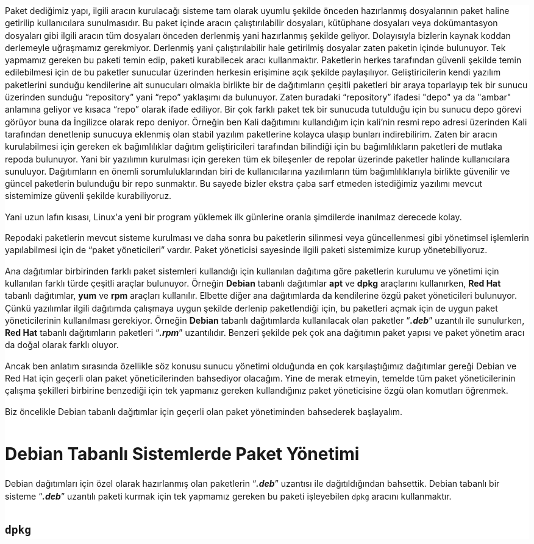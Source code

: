 Paket dediğimiz yapı, ilgili aracın kurulacağı sisteme tam olarak uyumlu şekilde önceden hazırlanmış dosyalarının paket haline getirilip kullanıcılara sunulmasıdır. Bu paket içinde aracın çalıştırılabilir dosyaları, kütüphane dosyaları veya dokümantasyon dosyaları gibi ilgili aracın tüm dosyaları önceden derlenmiş yani hazırlanmış şekilde geliyor. Dolayısıyla bizlerin kaynak koddan derlemeyle uğraşmamız gerekmiyor. Derlenmiş yani çalıştırılabilir hale getirilmiş dosyalar zaten paketin içinde bulunuyor. Tek yapmamız gereken bu paketi temin edip, paketi kurabilecek aracı kullanmaktır. Paketlerin herkes tarafından güvenli şekilde temin edilebilmesi için de bu paketler sunucular üzerinden herkesin erişimine açık şekilde paylaşılıyor. Geliştiricilerin kendi yazılım paketlerini sunduğu kendilerine ait sunucuları olmakla birlikte bir de dağıtımların çeşitli paketleri bir araya toparlayıp tek bir sunucu üzerinden sunduğu “repository” yani “repo” yaklaşımı da bulunuyor. Zaten buradaki “repository” ifadesi "depo" ya da "ambar" anlamına geliyor ve kısaca “repo” olarak ifade ediliyor. Bir çok farklı paket tek bir sunucuda tutulduğu için bu sunucu depo görevi görüyor buna da İngilizce olarak repo deniyor. Örneğin ben Kali dağıtımını kullandığım için kali’nin resmi repo adresi üzerinden Kali tarafından denetlenip sunucuya eklenmiş olan stabil yazılım paketlerine kolayca ulaşıp bunları indirebilirim. Zaten bir aracın kurulabilmesi için gereken ek bağımlılıklar dağıtım geliştiricileri tarafından bilindiği için bu bağımlılıkların paketleri de mutlaka repoda bulunuyor. Yani bir yazılımın kurulması için gereken tüm ek bileşenler de repolar üzerinde paketler halinde kullanıcılara sunuluyor. Dağıtımların en önemli sorumluluklarından biri de kullanıcılarına yazılımların tüm bağımlılıklarıyla birlikte güvenilir ve güncel paketlerin bulunduğu bir repo sunmaktır. Bu sayede bizler ekstra çaba sarf etmeden istediğimiz yazılımı mevcut sistemimize güvenli şekilde kurabiliyoruz. 

Yani uzun lafın kısası, Linux'a yeni bir program yüklemek ilk günlerine oranla şimdilerde inanılmaz derecede kolay. 

Repodaki paketlerin mevcut sisteme kurulması ve daha sonra bu paketlerin silinmesi veya güncellenmesi gibi yönetimsel işlemlerin yapılabilmesi için de “paket yöneticileri” vardır. Paket yöneticisi sayesinde ilgili paketi sistemimize kurup yönetebiliyoruz.

Ana dağıtımlar birbirinden farklı paket sistemleri kullandığı için kullanılan dağıtıma göre paketlerin kurulumu ve yönetimi için kullanılan farklı türde çeşitli araçlar bulunuyor. Örneğin **Debian** tabanlı dağıtımlar **apt** ve **dpkg** araçlarını kullanırken, **Red Hat** tabanlı dağıtımlar, **yum** ve **rpm** araçları kullanılır. Elbette diğer ana dağıtımlarda da kendilerine özgü paket yöneticileri bulunuyor. Çünkü yazılımlar ilgili dağıtımda çalışmaya uygun şekilde derlenip paketlendiği için, bu paketleri açmak için de uygun paket yöneticilerinin kullanılması gerekiyor. Örneğin **Debian** tabanlı dağıtımlarda kullanılacak olan paketler “***.deb***” uzantılı ile sunulurken, **Red Hat** tabanlı dağıtımların paketleri “***.rpm***” uzantılıdır. Benzeri şekilde pek çok ana dağıtımın paket yapısı ve paket yönetim aracı da doğal olarak farklı oluyor. 

Ancak ben anlatım sırasında özellikle söz konusu sunucu yönetimi olduğunda en çok karşılaştığımız dağıtımlar gereği Debian ve Red Hat için geçerli olan paket yöneticilerinden bahsediyor olacağım. Yine de merak etmeyin, temelde tüm paket yöneticilerinin çalışma şekilleri birbirine benzediği için tek yapmanız gereken kullandığınız paket yöneticisine özgü olan komutları öğrenmek. 

Biz öncelikle Debian tabanlı dağıtımlar için geçerli olan paket yönetiminden bahsederek başlayalım.

# Debian Tabanlı Sistemlerde Paket Yönetimi

Debian dağıtımları için özel olarak hazırlanmış olan paketlerin “***.deb***” uzantısı ile dağıtıldığından bahsettik. Debian tabanlı bir sisteme “***.deb***”  uzantılı paketi kurmak için tek yapmamız gereken bu paketi işleyebilen `dpkg` aracını kullanmaktır. 

## `dpkg`
